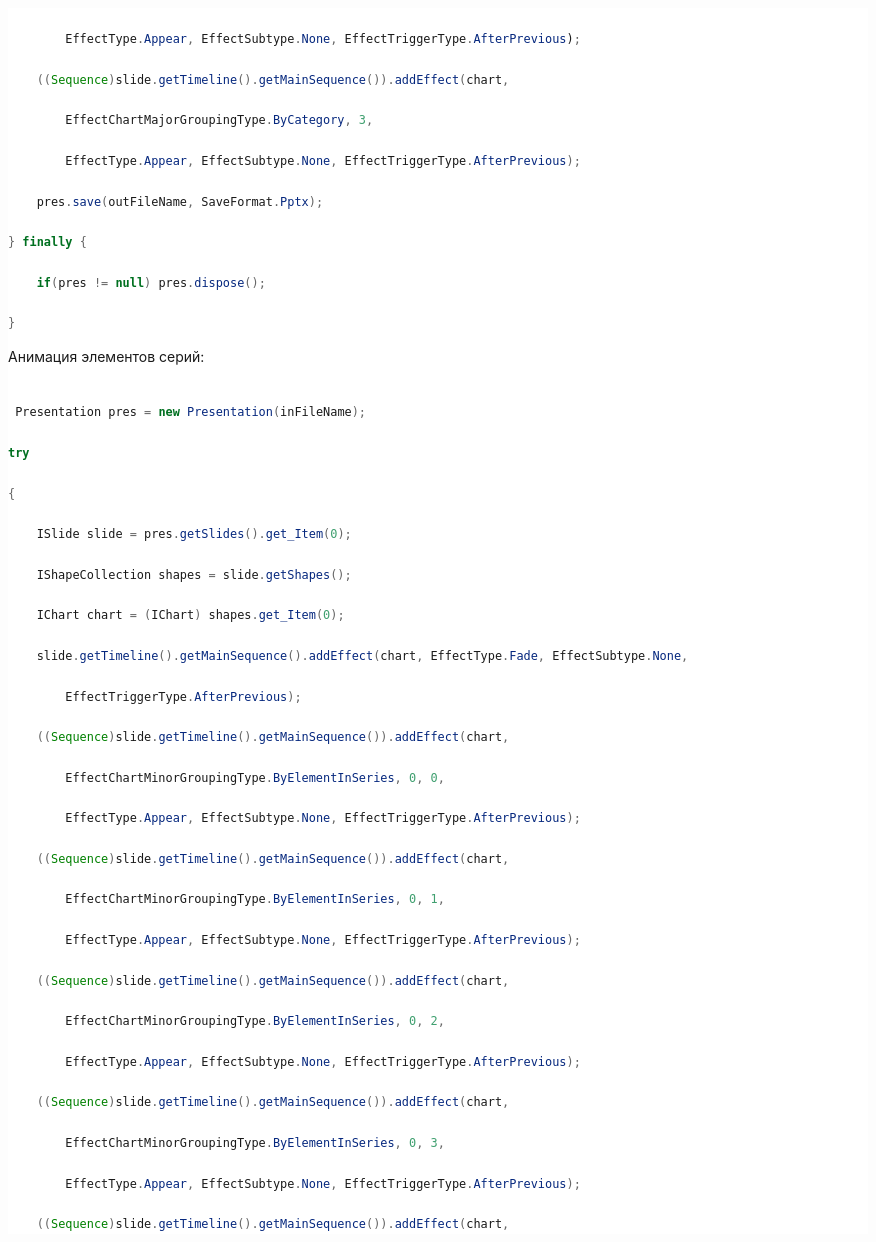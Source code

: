 ``` java

		EffectType.Appear, EffectSubtype.None, EffectTriggerType.AfterPrevious);

	((Sequence)slide.getTimeline().getMainSequence()).addEffect(chart,

		EffectChartMajorGroupingType.ByCategory, 3,

		EffectType.Appear, EffectSubtype.None, EffectTriggerType.AfterPrevious);

	pres.save(outFileName, SaveFormat.Pptx);

} finally {

	if(pres != null) pres.dispose();

}

```

Анимация элементов серий:

``` java

 Presentation pres = new Presentation(inFileName);

try

{

	ISlide slide = pres.getSlides().get_Item(0);

	IShapeCollection shapes = slide.getShapes();

	IChart chart = (IChart) shapes.get_Item(0);

	slide.getTimeline().getMainSequence().addEffect(chart, EffectType.Fade, EffectSubtype.None,

		EffectTriggerType.AfterPrevious);

	((Sequence)slide.getTimeline().getMainSequence()).addEffect(chart,

		EffectChartMinorGroupingType.ByElementInSeries, 0, 0,

		EffectType.Appear, EffectSubtype.None, EffectTriggerType.AfterPrevious);

	((Sequence)slide.getTimeline().getMainSequence()).addEffect(chart,

		EffectChartMinorGroupingType.ByElementInSeries, 0, 1,

		EffectType.Appear, EffectSubtype.None, EffectTriggerType.AfterPrevious);

	((Sequence)slide.getTimeline().getMainSequence()).addEffect(chart,

		EffectChartMinorGroupingType.ByElementInSeries, 0, 2,

		EffectType.Appear, EffectSubtype.None, EffectTriggerType.AfterPrevious);

	((Sequence)slide.getTimeline().getMainSequence()).addEffect(chart,

		EffectChartMinorGroupingType.ByElementInSeries, 0, 3,

		EffectType.Appear, EffectSubtype.None, EffectTriggerType.AfterPrevious);

	((Sequence)slide.getTimeline().getMainSequence()).addEffect(chart,
```